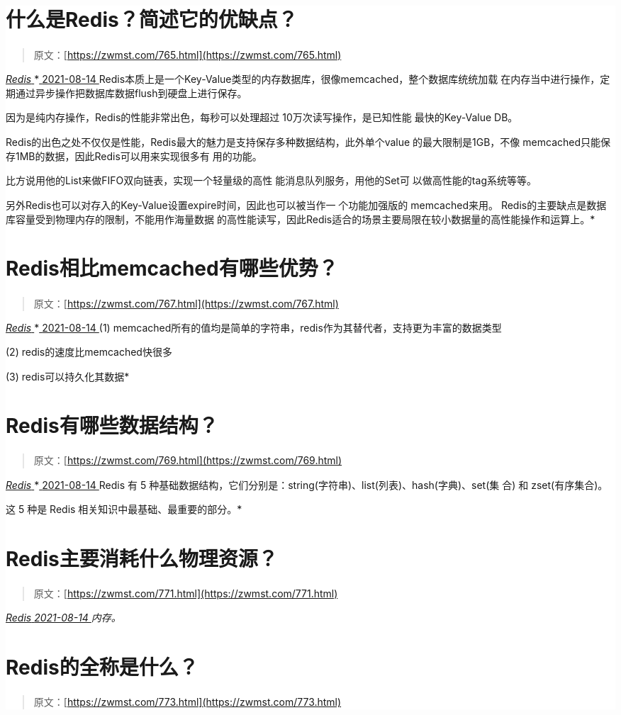 

# 什么是Redis？简述它的优缺点？

> 原文：[https://zwmst.com/765.html](https://zwmst.com/765.html)

   [ *Redis* ](https://zwmst.com/redis)*[ <time datetime="2021-08-14T08:05:36+08:00"> 2021-08-14 </time> ](https://zwmst.com/765.html)  Redis本质上是一个Key-Value类型的内存数据库，很像memcached，整个数据库统统加载 在内存当中进行操作，定期通过异步操作把数据库数据flush到硬盘上进行保存。

因为是纯内存操作，Redis的性能非常出色，每秒可以处理超过 10万次读写操作，是已知性能 最快的Key-Value DB。

Redis的出色之处不仅仅是性能，Redis最大的魅力是支持保存多种数据结构，此外单个value 的最大限制是1GB，不像 memcached只能保存1MB的数据，因此Redis可以用来实现很多有 用的功能。

比方说用他的List来做FIFO双向链表，实现一个轻量级的高性 能消息队列服务，用他的Set可 以做高性能的tag系统等等。

另外Redis也可以对存入的Key-Value设置expire时间，因此也可以被当作一 个功能加强版的 memcached来用。 Redis的主要缺点是数据库容量受到物理内存的限制，不能用作海量数据 的高性能读写，因此Redis适合的场景主要局限在较小数据量的高性能操作和运算上。*


# Redis相比memcached有哪些优势？

> 原文：[https://zwmst.com/767.html](https://zwmst.com/767.html)

   [ *Redis* ](https://zwmst.com/redis)*[ <time datetime="2021-08-14T08:05:58+08:00"> 2021-08-14 </time> ](https://zwmst.com/767.html)  (1) memcached所有的值均是简单的字符串，redis作为其替代者，支持更为丰富的数据类型

(2) redis的速度比memcached快很多

(3) redis可以持久化其数据*


# Redis有哪些数据结构？

> 原文：[https://zwmst.com/769.html](https://zwmst.com/769.html)

   [ *Redis* ](https://zwmst.com/redis)*[ <time datetime="2021-08-14T08:06:08+08:00"> 2021-08-14 </time> ](https://zwmst.com/769.html)  Redis 有 5 种基础数据结构，它们分别是：string(字符串)、list(列表)、hash(字典)、set(集 合) 和 zset(有序集合)。

这 5 种是 Redis 相关知识中最基础、最重要的部分。*


# Redis主要消耗什么物理资源？

> 原文：[https://zwmst.com/771.html](https://zwmst.com/771.html)

   [ *Redis* ](https://zwmst.com/redis)*[ <time datetime="2021-08-14T08:06:38+08:00"> 2021-08-14 </time> ](https://zwmst.com/771.html)  内存。*


# Redis的全称是什么？

> 原文：[https://zwmst.com/773.html](https://zwmst.com/773.html)

